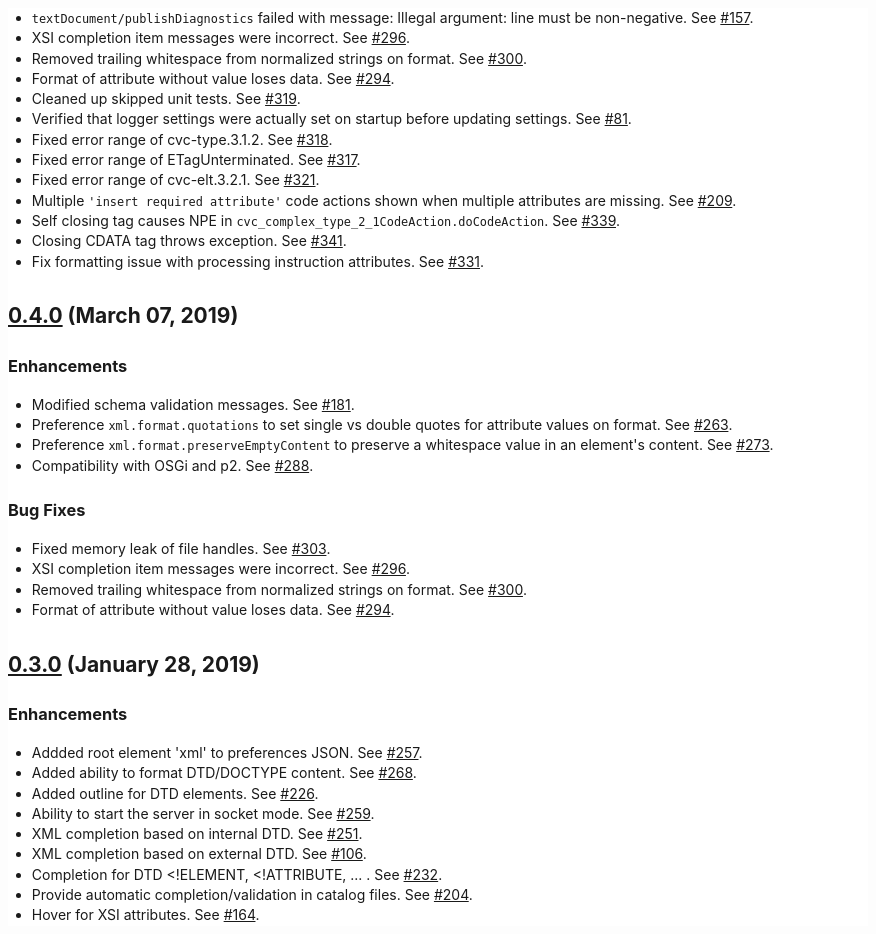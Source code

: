 * `textDocument/publishDiagnostics` failed with message: Illegal argument: line must be non-negative. See [#157](https://github.com/eclipse/lemminx/pull/157).
* XSI completion item messages were incorrect. See [#296](https://github.com/eclipse/lemminx/issues/296).
* Removed trailing whitespace from normalized strings on format. See [#300](https://github.com/eclipse/lemminx/pull/300).
* Format of attribute without value loses data. See [#294](https://github.com/eclipse/lemminx/issues/294).
* Cleaned up skipped unit tests. See [#319](https://github.com/eclipse/lemminx/issues/319).
* Verified that logger settings were actually set on startup before updating settings. See [#81](https://github.com/eclipse/lemminx/issues/81).
* Fixed error range of cvc-type.3.1.2. See [#318](https://github.com/eclipse/lemminx/issues/318).
* Fixed error range of ETagUnterminated. See [#317](https://github.com/eclipse/lemminx/issues/317).
* Fixed error range of cvc-elt.3.2.1. See [#321](https://github.com/eclipse/lemminx/issues/321).
* Multiple `'insert required attribute'` code actions shown when multiple attributes are missing. See [#209](https://github.com/eclipse/lemminx/issues/209).
* Self closing tag causes NPE in `cvc_complex_type_2_1CodeAction.doCodeAction`. See [#339](https://github.com/eclipse/lemminx/issues/339).
* Closing CDATA tag throws exception. See [#341](https://github.com/eclipse/lemminx/issues/341).
* Fix formatting issue with processing instruction attributes. See [#331](https://github.com/eclipse/lemminx/issues/331).

## [0.4.0](https://github.com/eclipse/lemminx/milestone/4?closed=1) (March 07, 2019)

### Enhancements

* Modified schema validation messages. See [#181](https://github.com/eclipse/lemminx/issues/181).
* Preference `xml.format.quotations` to set single vs double quotes for attribute values on format. See [#263](https://github.com/eclipse/lemminx/issues/263).
* Preference `xml.format.preserveEmptyContent` to preserve a whitespace value in an element's content. See [#273](https://github.com/eclipse/lemminx/issues/273).
* Compatibility with OSGi and p2. See [#288](https://github.com/eclipse/lemminx/issues/288).

### Bug Fixes

* Fixed memory leak of file handles. See [#303](https://github.com/eclipse/lemminx/pull/303).
* XSI completion item messages were incorrect. See [#296](https://github.com/eclipse/lemminx/issues/296).
* Removed trailing whitespace from normalized strings on format. See [#300](https://github.com/eclipse/lemminx/pull/300).
* Format of attribute without value loses data. See [#294](https://github.com/eclipse/lemminx/issues/294).

## [0.3.0](https://github.com/eclipse/lemminx/milestone/3?closed=1) (January 28, 2019)

### Enhancements

* Addded root element 'xml' to preferences JSON. See [#257](https://github.com/eclipse/lemminx/issues/257).
* Added ability to format DTD/DOCTYPE content. See [#268](https://github.com/eclipse/lemminx/issues/268).
* Added outline for DTD elements. See [#226](https://github.com/eclipse/lemminx/issues/226).
* Ability to start the server in socket mode. See [#259](https://github.com/eclipse/lemminx/pull/259).
* XML completion based on internal DTD. See [#251](https://github.com/eclipse/lemminx/issues/251).
* XML completion based on external DTD. See [#106](https://github.com/eclipse/lemminx/issues/106).
* Completion for DTD <!ELEMENT, <!ATTRIBUTE, ... . See [#232](https://github.com/eclipse/lemminx/issues/232).
* Provide automatic completion/validation in catalog files. See [#204](https://github.com/eclipse/lemminx/issues/204).
* Hover for XSI attributes. See [#164](https://github.com/eclipse/lemminx/issues/164).